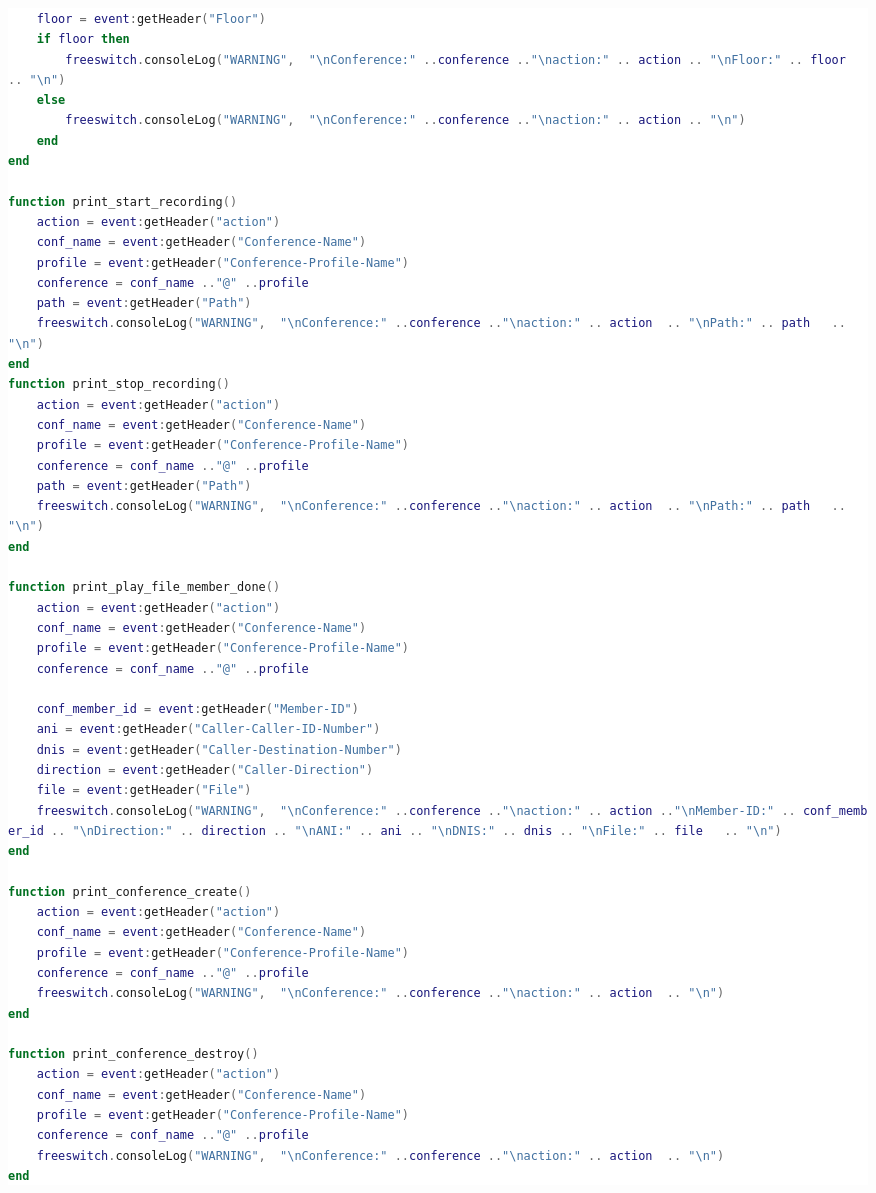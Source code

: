 ```lua
    floor = event:getHeader("Floor")
    if floor then
        freeswitch.consoleLog("WARNING",  "\nConference:" ..conference .."\naction:" .. action .. "\nFloor:" .. floor   .. "\n")
    else
        freeswitch.consoleLog("WARNING",  "\nConference:" ..conference .."\naction:" .. action .. "\n")
    end    
end

function print_start_recording()
    action = event:getHeader("action")
    conf_name = event:getHeader("Conference-Name")
    profile = event:getHeader("Conference-Profile-Name")
    conference = conf_name .."@" ..profile
    path = event:getHeader("Path")
	freeswitch.consoleLog("WARNING",  "\nConference:" ..conference .."\naction:" .. action  .. "\nPath:" .. path   .. "\n")
end
function print_stop_recording()
    action = event:getHeader("action")
    conf_name = event:getHeader("Conference-Name")
    profile = event:getHeader("Conference-Profile-Name")
    conference = conf_name .."@" ..profile
    path = event:getHeader("Path")
	freeswitch.consoleLog("WARNING",  "\nConference:" ..conference .."\naction:" .. action  .. "\nPath:" .. path   .. "\n")
end

function print_play_file_member_done()
    action = event:getHeader("action")
    conf_name = event:getHeader("Conference-Name")
    profile = event:getHeader("Conference-Profile-Name")
    conference = conf_name .."@" ..profile

	conf_member_id = event:getHeader("Member-ID")
    ani = event:getHeader("Caller-Caller-ID-Number")
    dnis = event:getHeader("Caller-Destination-Number")
    direction = event:getHeader("Caller-Direction")
    file = event:getHeader("File")
	freeswitch.consoleLog("WARNING",  "\nConference:" ..conference .."\naction:" .. action .."\nMember-ID:" .. conf_member_id .. "\nDirection:" .. direction .. "\nANI:" .. ani .. "\nDNIS:" .. dnis .. "\nFile:" .. file   .. "\n")
end

function print_conference_create()
    action = event:getHeader("action")
    conf_name = event:getHeader("Conference-Name")
    profile = event:getHeader("Conference-Profile-Name")
    conference = conf_name .."@" ..profile
	freeswitch.consoleLog("WARNING",  "\nConference:" ..conference .."\naction:" .. action  .. "\n")
end

function print_conference_destroy()
    action = event:getHeader("action")
    conf_name = event:getHeader("Conference-Name")
    profile = event:getHeader("Conference-Profile-Name")
    conference = conf_name .."@" ..profile
	freeswitch.consoleLog("WARNING",  "\nConference:" ..conference .."\naction:" .. action  .. "\n")
end

```